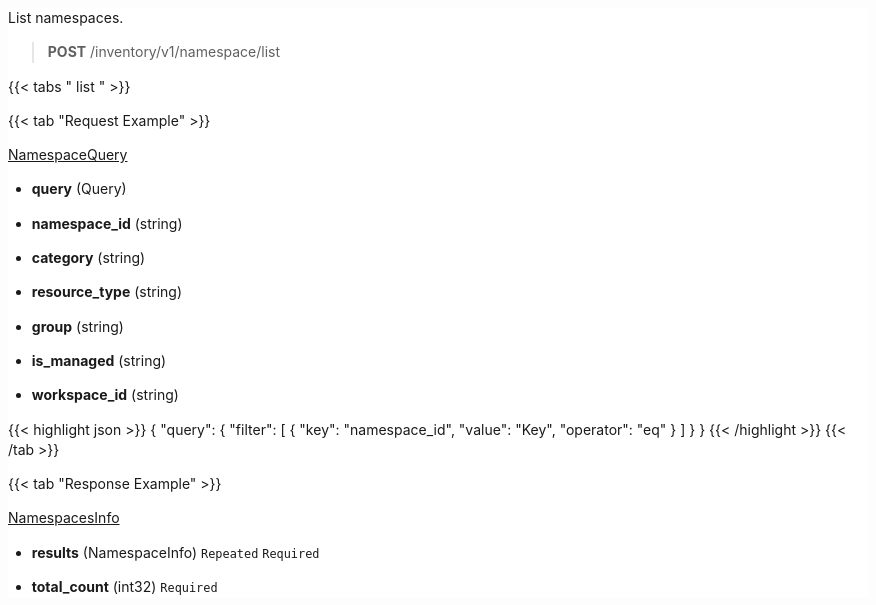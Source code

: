 List namespaces.



> **POST** /inventory/v1/namespace/list
>





 {{< tabs " list " >}}

 {{< tab "Request Example" >}}



[NamespaceQuery](./Namespace#namespacequery)

* **query** (Query)  


* **namespace_id** (string)  


* **category** (string)  


* **resource_type** (string)  


* **group** (string)  


* **is_managed** (string)  


* **workspace_id** (string)  





{{< highlight json >}}
{
   "query": {
       "filter": [
           {
               "key": "namespace_id",
               "value": "Key",
               "operator": "eq"
           }
       ]
   }
}
{{< /highlight >}}
{{< /tab >}}


 {{< tab "Response Example" >}}

[NamespacesInfo](#NAMESPACESINFO)
* **results** (NamespaceInfo)  `Repeated`   `Required` 

* **total_count** (int32)   `Required` 

